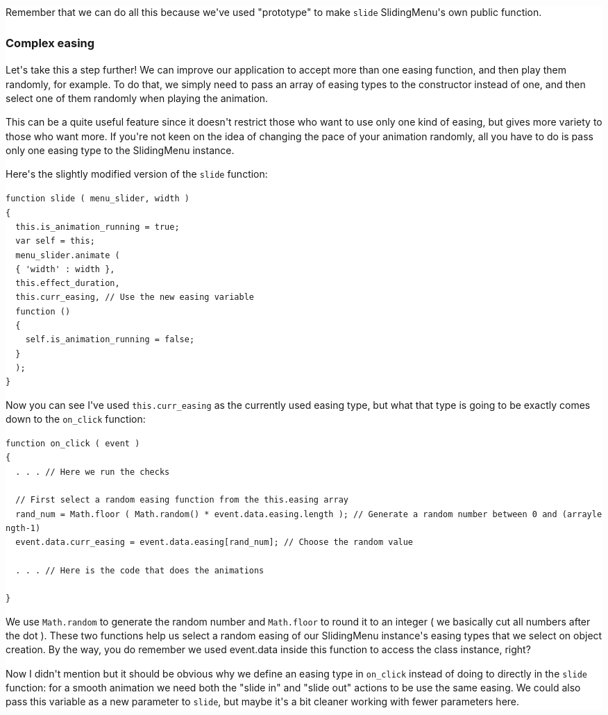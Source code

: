 Remember that we can do all this because we've used "prototype" to make <code>slide</code> SlidingMenu's own public function.</p>

### Complex easing

Let's take this a step further! We can improve our application to accept more than one easing function, and then play them randomly, for example. To do that, we simply need to pass an array of easing types to the constructor instead of one, and then select one of them randomly when playing the animation.

This can be a quite useful feature since it doesn't restrict those who want to use only one kind of easing, but gives more variety to those who want more. If you're not keen on the idea of changing the pace of your animation randomly, all you have to do is pass only one easing type to the SlidingMenu instance.

Here's the slightly modified version of the <code>slide</code> function:

<pre><code class="language-javascript">function slide ( menu_slider, width )
{
  this.is_animation_running = true;
  var self = this;
  menu_slider.animate (
  { 'width' : width },
  this.effect_duration,
  this.curr_easing, // Use the new easing variable
  function ()
  {
    self.is_animation_running = false;
  }
  );
}</code></pre>

Now you can see I've used <code>this.curr_easing</code> as the currently used easing type, but what that type is going to be exactly comes down to the <code>on_click</code> function:

<pre><code class="language-javascript">function on_click ( event )
{
  . . . // Here we run the checks

  // First select a random easing function from the this.easing array
  rand_num = Math.floor ( Math.random() * event.data.easing.length ); // Generate a random number between 0 and (arraylength-1)
  event.data.curr_easing = event.data.easing[rand_num]; // Choose the random value

  . . . // Here is the code that does the animations

}</code></pre>

We use <code>Math.random</code> to generate the random number and <code>Math.floor</code> to round it to an integer ( we basically cut all numbers after the dot ). These two functions help us select a random easing of our SlidingMenu instance's easing types that we select on object creation. By the way, you do remember we used event.data inside this function to access the class instance, right?

Now I didn't mention but it should be obvious why we define an easing type in <code>on_click</code> instead of doing to directly in the <code>slide</code> function: for a smooth animation we need both the "slide in" and "slide out" actions to be use the same easing. We could also pass this variable as a new parameter to <code>slide</code>, but maybe it's a bit cleaner working with fewer parameters here.
